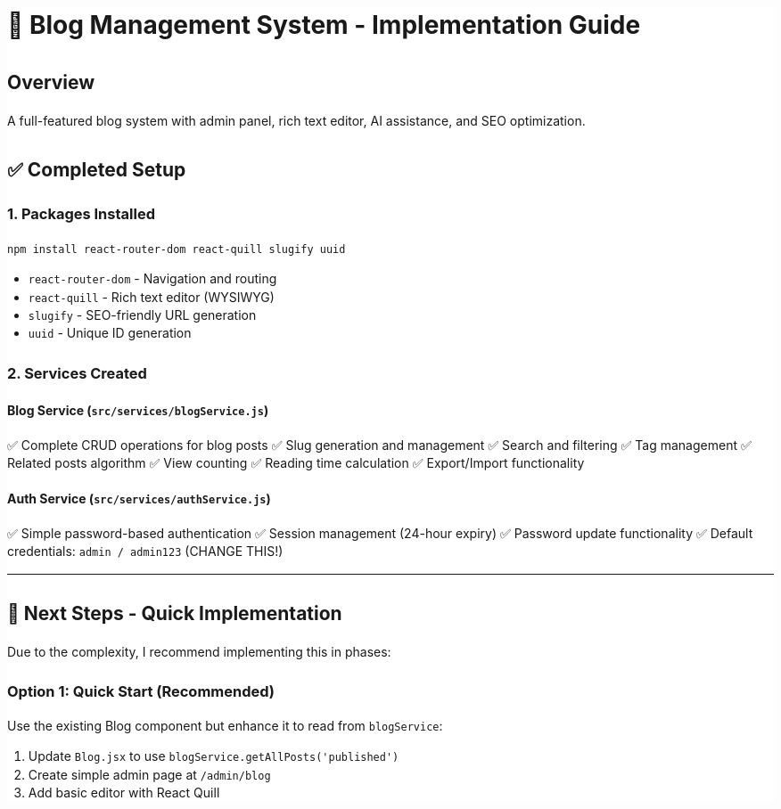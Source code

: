 # 📝 Blog Management System - Implementation Guide

## Overview
A full-featured blog system with admin panel, rich text editor, AI assistance, and SEO optimization.

## ✅ Completed Setup

### 1. **Packages Installed**
```bash
npm install react-router-dom react-quill slugify uuid
```

- `react-router-dom` - Navigation and routing
- `react-quill` - Rich text editor (WYSIWYG)
- `slugify` - SEO-friendly URL generation
- `uuid` - Unique ID generation

### 2. **Services Created**

#### Blog Service (`src/services/blogService.js`)
✅ Complete CRUD operations for blog posts
✅ Slug generation and management
✅ Search and filtering
✅ Tag management
✅ Related posts algorithm
✅ View counting
✅ Reading time calculation
✅ Export/Import functionality

#### Auth Service (`src/services/authService.js`)
✅ Simple password-based authentication
✅ Session management (24-hour expiry)
✅ Password update functionality
✅ Default credentials: `admin / admin123` (CHANGE THIS!)

---

## 🚀 Next Steps - Quick Implementation

Due to the complexity, I recommend implementing this in phases:

### **Option 1: Quick Start (Recommended)**
Use the existing Blog component but enhance it to read from `blogService`:

1. Update `Blog.jsx` to use `blogService.getAllPosts('published')`
2. Create simple admin page at `/admin/blog`
3. Add basic editor with React Quill
